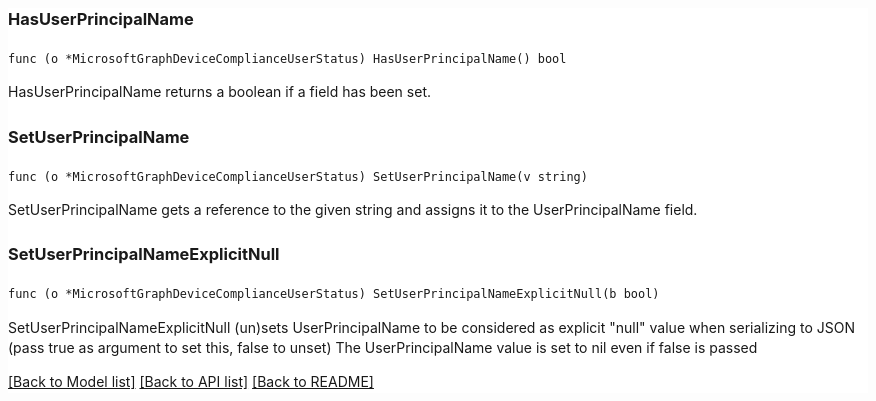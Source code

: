 ### HasUserPrincipalName

`func (o *MicrosoftGraphDeviceComplianceUserStatus) HasUserPrincipalName() bool`

HasUserPrincipalName returns a boolean if a field has been set.

### SetUserPrincipalName

`func (o *MicrosoftGraphDeviceComplianceUserStatus) SetUserPrincipalName(v string)`

SetUserPrincipalName gets a reference to the given string and assigns it to the UserPrincipalName field.

### SetUserPrincipalNameExplicitNull

`func (o *MicrosoftGraphDeviceComplianceUserStatus) SetUserPrincipalNameExplicitNull(b bool)`

SetUserPrincipalNameExplicitNull (un)sets UserPrincipalName to be considered as explicit "null" value
when serializing to JSON (pass true as argument to set this, false to unset)
The UserPrincipalName value is set to nil even if false is passed

[[Back to Model list]](../README.md#documentation-for-models) [[Back to API list]](../README.md#documentation-for-api-endpoints) [[Back to README]](../README.md)



